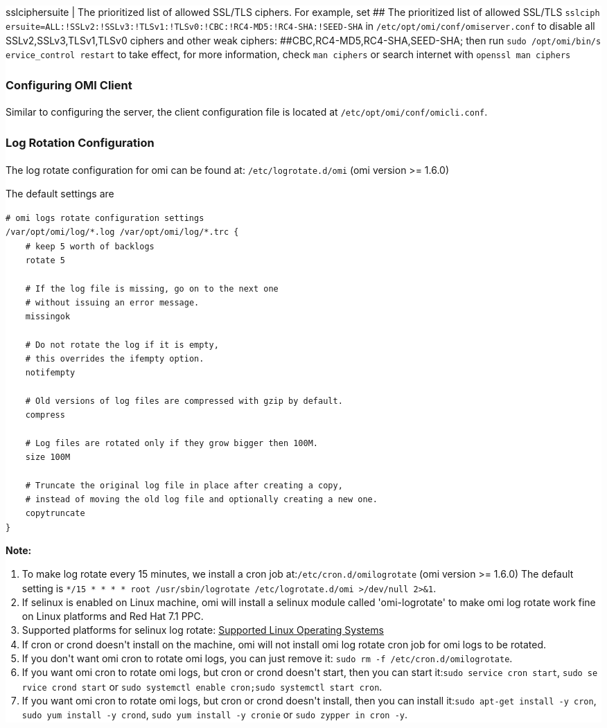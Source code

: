 sslciphersuite     | The prioritized list of allowed SSL/TLS ciphers. For example, set ## The prioritized list of allowed SSL/TLS `sslciphersuite=ALL:!SSLv2:!SSLv3:!TLSv1:!TLSv0:!CBC:!RC4-MD5:!RC4-SHA:!SEED-SHA` in `/etc/opt/omi/conf/omiserver.conf` to disable all SSLv2,SSLv3,TLSv1,TLSv0 ciphers and other weak ciphers: ##CBC,RC4-MD5,RC4-SHA,SEED-SHA; then run `sudo /opt/omi/bin/service_control restart` to take effect, for more information, check `man ciphers` or search internet with `openssl man ciphers` 


### Configuring OMI Client

Similar to configuring the server, the client configuration file is located at `/etc/opt/omi/conf/omicli.conf`.

### Log Rotation Configuration

The log rotate configuration for omi can be found at: `/etc/logrotate.d/omi` (omi version >= 1.6.0)

The default settings are 
```
# omi logs rotate configuration settings
/var/opt/omi/log/*.log /var/opt/omi/log/*.trc {
    # keep 5 worth of backlogs
    rotate 5

    # If the log file is missing, go on to the next one
    # without issuing an error message.
    missingok

    # Do not rotate the log if it is empty,
    # this overrides the ifempty option.
    notifempty

    # Old versions of log files are compressed with gzip by default.
    compress

    # Log files are rotated only if they grow bigger then 100M.
    size 100M

    # Truncate the original log file in place after creating a copy,
    # instead of moving the old log file and optionally creating a new one.
    copytruncate
}
```

**Note:**
1. To make log rotate every 15 minutes, we install a cron job at:`/etc/cron.d/omilogrotate` (omi version >= 1.6.0) 
The default setting is `*/15 * * * * root /usr/sbin/logrotate /etc/logrotate.d/omi >/dev/null 2>&1`.
2. If selinux is enabled on Linux machine, omi will install a selinux module called 'omi-logrotate' to make omi log rotate work fine on Linux platforms and Red Hat 7.1 PPC.
3. Supported platforms for selinux log rotate: [Supported Linux Operating Systems](#supported-linux-operating-systems)
4. If cron or crond doesn't install on the machine, omi will not install omi log rotate cron job for omi logs to be rotated.
5. If you don't want omi cron to rotate omi logs, you can just remove it: `sudo rm -f /etc/cron.d/omilogrotate`.
6. If you want omi cron to rotate omi logs, but cron or crond doesn't start, then you can start it:`sudo service cron start`, `sudo service crond start` or `sudo systemctl enable cron;sudo systemctl start cron`.
7. If you want omi cron to rotate omi logs, but cron or crond doesn't install, then you can install it:`sudo apt-get install -y cron`, `sudo yum install -y crond`, `sudo yum install -y cronie` or `sudo zypper in cron -y`.
